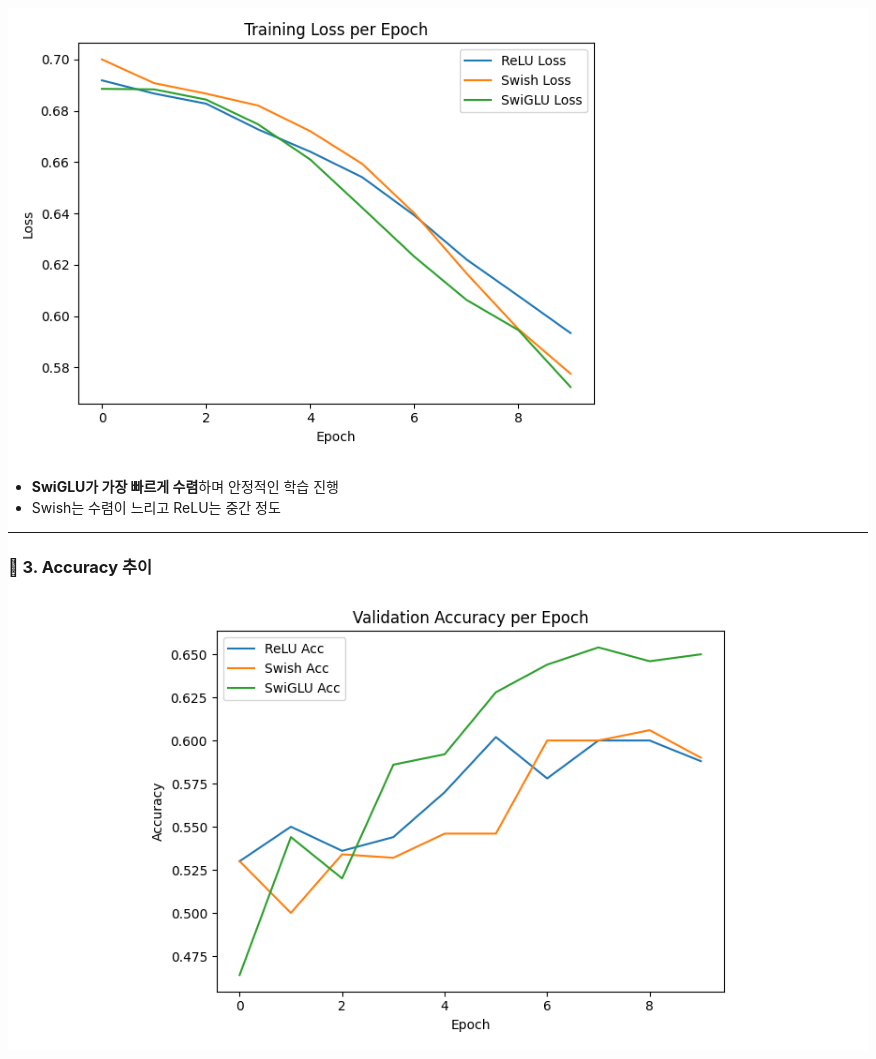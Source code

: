   <img src="images/loss_curve.png" width="600"/>
</p>

- **SwiGLU가 가장 빠르게 수렴**하며 안정적인 학습 진행
- Swish는 수렴이 느리고 ReLU는 중간 정도

---

### 🔹 3. Accuracy 추이

<p align="center">
  <img src="images/accuracy_curve.png" width="600"/>
</p>
